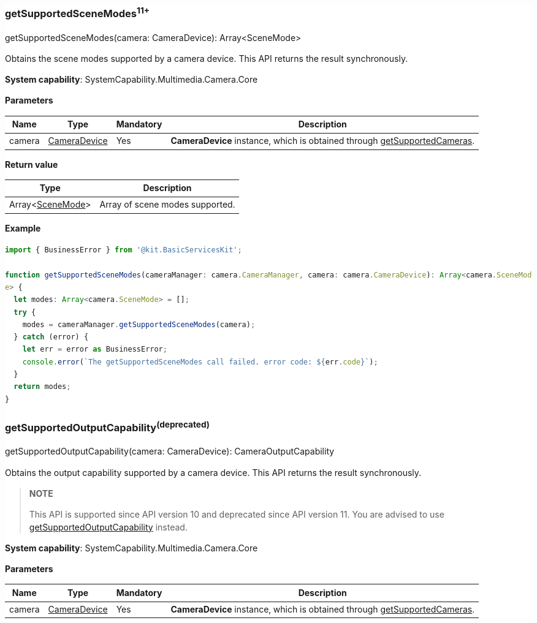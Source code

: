 ### getSupportedSceneModes<sup>11+</sup>

getSupportedSceneModes(camera: CameraDevice): Array\<SceneMode\>

Obtains the scene modes supported by a camera device. This API returns the result synchronously.

**System capability**: SystemCapability.Multimedia.Camera.Core

**Parameters**

| Name        | Type                                                           | Mandatory| Description                     |
| ------------ |--------------------------------------------------------------- | -- | -------------------------- |
| camera | [CameraDevice](#cameradevice)                              | Yes| **CameraDevice** instance, which is obtained through [getSupportedCameras](#getsupportedcameras).      |

**Return value**

| Type                                            | Description                          |
| ----------------------------------------------- | ---------------------------- |
|  Array\<[SceneMode](#scenemode11)>            | Array of scene modes supported.                  |

**Example**

```ts
import { BusinessError } from '@kit.BasicServicesKit';

function getSupportedSceneModes(cameraManager: camera.CameraManager, camera: camera.CameraDevice): Array<camera.SceneMode> {
  let modes: Array<camera.SceneMode> = [];
  try {
    modes = cameraManager.getSupportedSceneModes(camera);
  } catch (error) {
    let err = error as BusinessError;
    console.error(`The getSupportedSceneModes call failed. error code: ${err.code}`);
  }
  return modes;
}
```

### getSupportedOutputCapability<sup>(deprecated)</sup>

getSupportedOutputCapability(camera: CameraDevice): CameraOutputCapability

Obtains the output capability supported by a camera device. This API returns the result synchronously.

> **NOTE**
>
> This API is supported since API version 10 and deprecated since API version 11. You are advised to use [getSupportedOutputCapability](#getsupportedoutputcapability11) instead.

**System capability**: SystemCapability.Multimedia.Camera.Core

**Parameters**

| Name        | Type                                                           | Mandatory| Description                     |
| ------------ |--------------------------------------------------------------- | -- | -------------------------- |
| camera | [CameraDevice](#cameradevice)                              | Yes| **CameraDevice** instance, which is obtained through [getSupportedCameras](#getsupportedcameras).      |
